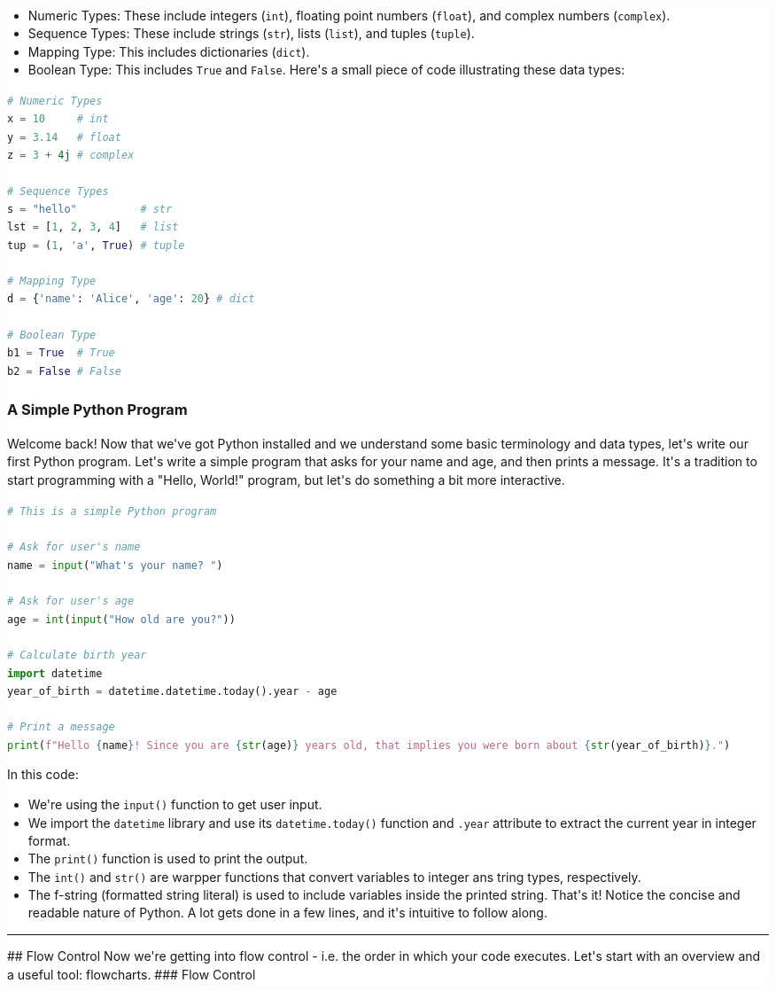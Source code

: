 * Numeric Types: These include integers (`int`), floating point numbers (`float`), and complex numbers (`complex`).
* Sequence Types: These include strings (`str`), lists (`list`), and tuples (`tuple`).
* Mapping Type: This includes dictionaries (`dict`).
* Boolean Type: This includes `True` and `False`.
Here's a small piece of code illustrating these data types:
```python
# Numeric Types
x = 10     # int
y = 3.14   # float
z = 3 + 4j # complex

# Sequence Types
s = "hello"          # str
lst = [1, 2, 3, 4]   # list
tup = (1, 'a', True) # tuple

# Mapping Type
d = {'name': 'Alice', 'age': 20} # dict

# Boolean Type
b1 = True  # True
b2 = False # False
```
### A Simple Python Program
Welcome back! Now that we've got Python installed and we understand some basic terminology and data types, let's write our first Python program. Let's write a simple program that asks for your name and age, and then prints a message. It's a tradition to start programming with a "Hello, World!" program, but let's do something a bit more interactive.
```python
# This is a simple Python program

# Ask for user's name
name = input("What's your name? ")

# Ask for user's age
age = int(input("How old are you?"))

# Calculate birth year
import datetime
year_of_birth = datetime.datetime.today().year - age

# Print a message
print(f"Hello {name}! Since you are {str(age)} years old, that implies you were born about {str(year_of_birth)}.")
```
In this code:
* We're using the `input()` function to get user input.
* We import the `datetime` library and use its `datetime.today()` function and `.year` attribute to extract the current year in integer format.
* The `print()` function is used to print the output.
* The `int()` and `str()` are warpper functions that convert variables to integer ans tring types, respectively.
* The f-string (formatted string literal) is used to include variables inside the printed string.
That's it! Notice the concise and readable nature of Python. A lot gets done in a few lines, and it's intuitive to follow along.
<hr>
## Flow Control
Now we're getting into flow control - i.e. the order in which your code executes. Let's start with an overview and a useful tool: flowcharts.
### Flow Control
